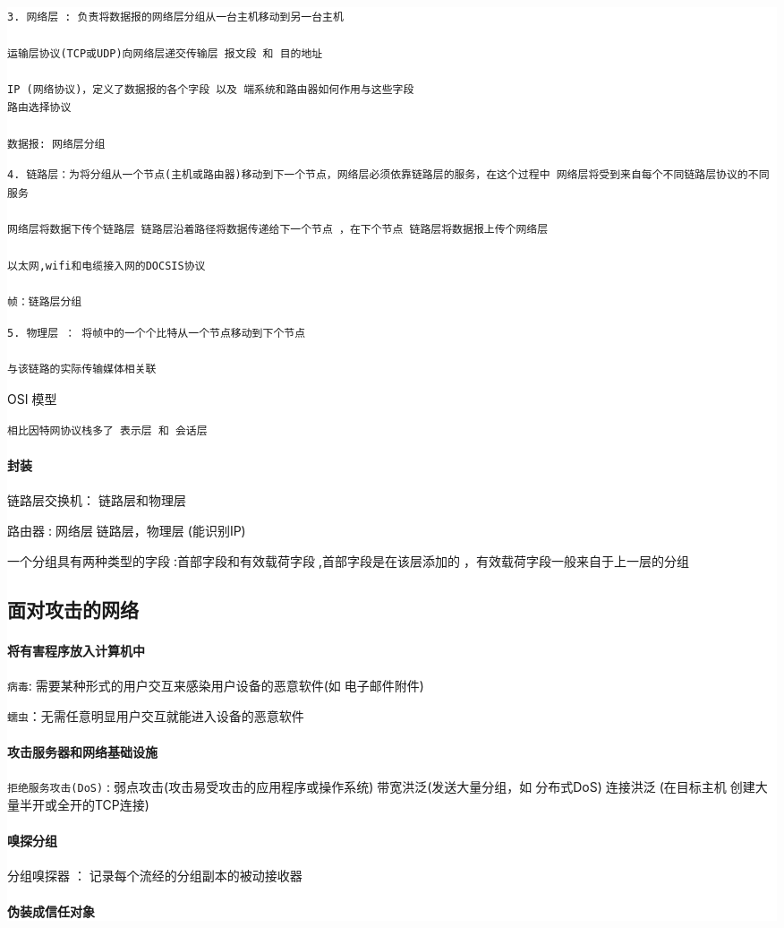 ```
```
```
3. 网络层 : 负责将数据报的网络层分组从一台主机移动到另一台主机

运输层协议(TCP或UDP)向网络层递交传输层 报文段 和 目的地址

IP (网络协议)，定义了数据报的各个字段 以及 端系统和路由器如何作用与这些字段
路由选择协议

数据报: 网络层分组
```
```
4. 链路层：为将分组从一个节点(主机或路由器)移动到下一个节点，网络层必须依靠链路层的服务，在这个过程中 网络层将受到来自每个不同链路层协议的不同服务

网络层将数据下传个链路层 链路层沿着路径将数据传递给下一个节点 ，在下个节点 链路层将数据报上传个网络层

以太网,wifi和电缆接入网的DOCSIS协议 

帧：链路层分组
```
```
5. 物理层 ： 将帧中的一个个比特从一个节点移动到下个节点

与该链路的实际传输媒体相关联
```
OSI 模型
```
相比因特网协议栈多了 表示层 和 会话层

```

#### 封装

链路层交换机： 链路层和物理层

路由器 : 网络层 链路层，物理层   (能识别IP)

一个分组具有两种类型的字段 :首部字段和有效载荷字段 ,首部字段是在该层添加的 ，有效载荷字段一般来自于上一层的分组

<h2 id='1-6'>面对攻击的网络</h2>

#### 将有害程序放入计算机中

`病毒`: 需要某种形式的用户交互来感染用户设备的恶意软件(如 电子邮件附件)

`蠕虫`：无需任意明显用户交互就能进入设备的恶意软件

#### 攻击服务器和网络基础设施

`拒绝服务攻击(DoS)` : 弱点攻击(攻击易受攻击的应用程序或操作系统)  带宽洪泛(发送大量分组，如 分布式DoS)   连接洪泛 (在目标主机 创建大量半开或全开的TCP连接)

#### 嗅探分组

分组嗅探器 ： 记录每个流经的分组副本的被动接收器

#### 伪装成信任对象
